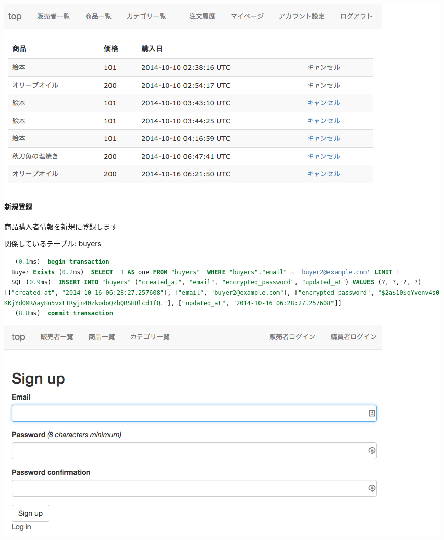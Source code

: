 ![](https://raw.githubusercontent.com/tyage/experiment-4-db/master/task-final/screenshots/orders.png)

#### 新規登録

商品購入者情報を新規に登録します

関係しているテーブル: buyers

```sql
   (0.1ms)  begin transaction
  Buyer Exists (0.2ms)  SELECT  1 AS one FROM "buyers"  WHERE "buyers"."email" = 'buyer2@example.com' LIMIT 1
  SQL (0.9ms)  INSERT INTO "buyers" ("created_at", "email", "encrypted_password", "updated_at") VALUES (?, ?, ?, ?)  [["created_at", "2014-10-16 06:28:27.257608"], ["email", "buyer2@example.com"], ["encrypted_password", "$2a$10$qYvenv4s0KKjYdOMRAayHu5vxtTRyjn40zkodoQZbQRSHUlcd1fQ."], ["updated_at", "2014-10-16 06:28:27.257608"]]
   (8.8ms)  commit transaction
```

![](https://raw.githubusercontent.com/tyage/experiment-4-db/master/task-final/screenshots/buyer-new.png)
